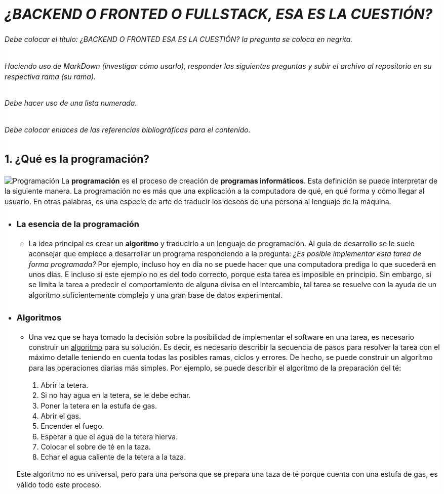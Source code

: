 # **_¿BACKEND O FRONTED O FULLSTACK, ESA ES LA CUESTIÓN?_**

###### _Debe colocar el título: ¿BACKEND O FRONTED ESA ES LA CUESTIÓN? la pregunta se coloca en negrita._

###### _Haciendo uso de MarkDown (investigar cómo usarlo), responder las siguientes preguntas y subir el archivo al repositorio en su respectiva rama (su rama)._

###### _Debe hacer uso de una lista numerada._

###### _Debe colocar enlaces de las referencias bibliográficas para el contenido._

## **1. ¿Qué es la programación?**

![Programación](https://concepto.de/wp-content/uploads/2014/08/programacion-2-e1551291144973.jpg)
La **programación** es el proceso de creación de **programas informáticos**. Esta definición se puede interpretar de la siguiente manera. La programación no es más que una explicación a la computadora de qué, en qué forma y cómo llegar al usuario. En otras palabras, es una especie de arte de traducir los deseos de una persona al lenguaje de la máquina.

- ### **La esencia de la programación**
  - La idea principal es crear un **algoritmo** y traducirlo a un [lenguaje de programación](https://openwebinars.net/blog/que-es-un-lenguaje-de-programacion/ " Conceptos de lenguajes de programación"). Al guía de desarrollo se le suele aconsejar que empiece a desarrollar un programa respondiendo a la pregunta: _¿Es posible implementar esta tarea de forma programada?_ Por ejemplo, incluso hoy en día no se puede hacer que una computadora prediga lo que sucederá en unos días. E incluso si este ejemplo no es del todo correcto, porque esta tarea es imposible en principio. Sin embargo, si se limita la tarea a predecir el comportamiento de alguna divisa en el intercambio, tal tarea se resuelve con la ayuda de un algoritmo suficientemente complejo y una gran base de datos experimental.
- ### **Algoritmos**

  - Una vez que se haya tomado la decisión sobre la posibilidad de implementar el software en una tarea, es necesario construir un [algoritmo](https://ude.edu.uy/que-son-algoritmos/#:~:text=Desde%20el%20punto%20de%20vista,produciendo%20una%20salida%20o%20soluci%C3%B3n. "Enfoque básico de qué es un algoritmo") para su solución. Es decir, es necesario describir la secuencia de pasos para resolver la tarea con el máximo detalle teniendo en cuenta todas las posibles ramas, ciclos y errores. De hecho, se puede construir un algoritmo para las operaciones diarias más simples. Por ejemplo, se puede describir el algoritmo de la preparación del té:

    1. Abrir la tetera.
    2. Si no hay agua en la tetera, se le debe echar.
    3. Poner la tetera en la estufa de gas.
    4. Abrir el gas.
    5. Encender el fuego.
    6. Esperar a que el agua de la tetera hierva.
    7. Colocar el sobre de té en la taza.
    8. Echar el agua caliente de la tetera a la taza.

  Este algoritmo no es universal, pero para una persona que se prepara una taza de té porque cuenta con una estufa de gas, es válido todo este proceso.
